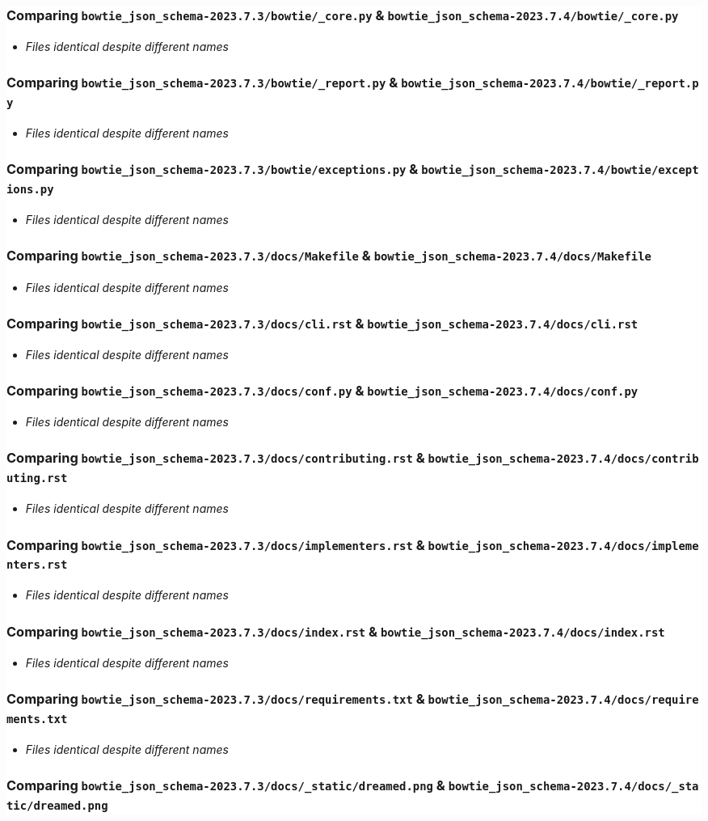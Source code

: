 ### Comparing `bowtie_json_schema-2023.7.3/bowtie/_core.py` & `bowtie_json_schema-2023.7.4/bowtie/_core.py`

 * *Files identical despite different names*

### Comparing `bowtie_json_schema-2023.7.3/bowtie/_report.py` & `bowtie_json_schema-2023.7.4/bowtie/_report.py`

 * *Files identical despite different names*

### Comparing `bowtie_json_schema-2023.7.3/bowtie/exceptions.py` & `bowtie_json_schema-2023.7.4/bowtie/exceptions.py`

 * *Files identical despite different names*

### Comparing `bowtie_json_schema-2023.7.3/docs/Makefile` & `bowtie_json_schema-2023.7.4/docs/Makefile`

 * *Files identical despite different names*

### Comparing `bowtie_json_schema-2023.7.3/docs/cli.rst` & `bowtie_json_schema-2023.7.4/docs/cli.rst`

 * *Files identical despite different names*

### Comparing `bowtie_json_schema-2023.7.3/docs/conf.py` & `bowtie_json_schema-2023.7.4/docs/conf.py`

 * *Files identical despite different names*

### Comparing `bowtie_json_schema-2023.7.3/docs/contributing.rst` & `bowtie_json_schema-2023.7.4/docs/contributing.rst`

 * *Files identical despite different names*

### Comparing `bowtie_json_schema-2023.7.3/docs/implementers.rst` & `bowtie_json_schema-2023.7.4/docs/implementers.rst`

 * *Files identical despite different names*

### Comparing `bowtie_json_schema-2023.7.3/docs/index.rst` & `bowtie_json_schema-2023.7.4/docs/index.rst`

 * *Files identical despite different names*

### Comparing `bowtie_json_schema-2023.7.3/docs/requirements.txt` & `bowtie_json_schema-2023.7.4/docs/requirements.txt`

 * *Files identical despite different names*

### Comparing `bowtie_json_schema-2023.7.3/docs/_static/dreamed.png` & `bowtie_json_schema-2023.7.4/docs/_static/dreamed.png`
